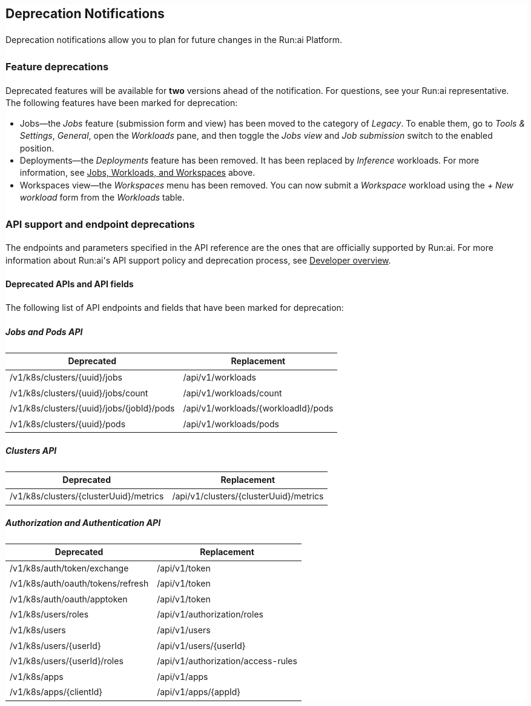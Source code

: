 ## Deprecation Notifications

Deprecation notifications allow you to plan for future changes in the Run:ai Platform.

### Feature deprecations

Deprecated features will be available for **two** versions ahead of the notification. For questions, see your Run:ai representative. The following features have been marked for deprecation:

* Jobs&mdash;the *Jobs* feature (submission form and view) has been moved to the category of *Legacy*. To enable them, go to *Tools & Settings*, *General*, open the *Workloads* pane, and then toggle the *Jobs view* and *Job submission* switch to the enabled position.
* Deployments&mdash;the *Deployments* feature has been removed. It has been replaced by *Inference* workloads. For more information, see [Jobs, Workloads, and Workspaces](#jobs-workloads-and-workspaces) above.
* Workspaces view&mdash;the *Workspaces* menu has been removed. You can now submit a *Workspace* workload using the *+ New workload* form from the *Workloads* table.

### API support and endpoint deprecations

The endpoints and parameters specified in the API reference are the ones that are officially supported by Run:ai. For more information about Run:ai's API support policy and deprecation process, see [Developer overview](../developer/overview-developer.md#runai-rest-api).

#### Deprecated APIs and API fields

The following list of API endpoints and fields that have been marked for deprecation:

##### Jobs and Pods API

| Deprecated | Replacement |
| -- | -- |
| /v1/k8s/clusters/{uuid}/jobs | /api/v1/workloads |
| /v1/k8s/clusters/{uuid}/jobs/count | /api/v1/workloads/count |
| /v1/k8s/clusters/{uuid}/jobs/{jobId}/pods | /api/v1/workloads/{workloadId}/pods |
| /v1/k8s/clusters/{uuid}/pods | /api/v1/workloads/pods |

##### Clusters API

| Deprecated | Replacement |
| -- | -- |
| /v1/k8s/clusters/{clusterUuid}/metrics | /api/v1/clusters/{clusterUuid}/metrics |

##### Authorization and Authentication API

| Deprecated | Replacement |
| -- | -- |
| /v1/k8s/auth/token/exchange | /api/v1/token |
| /v1/k8s/auth/oauth/tokens/refresh | /api/v1/token |
| /v1/k8s/auth/oauth/apptoken | /api/v1/token |
| /v1/k8s/users/roles | /api/v1/authorization/roles |
| /v1/k8s/users | /api/v1/users |
| /v1/k8s/users/{userId} | /api/v1/users/{userId} |
| /v1/k8s/users/{userId}/roles | /api/v1/authorization/access-rules |
| /v1/k8s/apps | /api/v1/apps |
| /v1/k8s/apps/{clientId} | /api/v1/apps/{appId} |